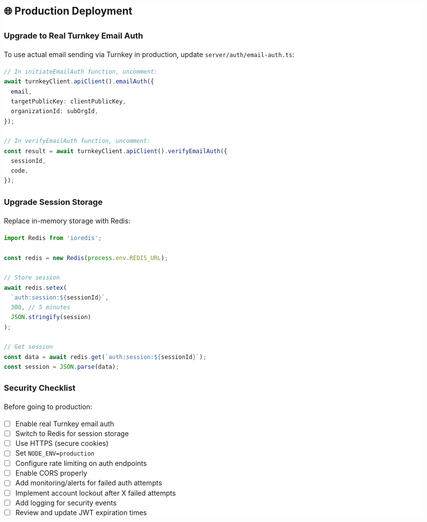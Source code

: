 ## 🌐 Production Deployment

### Upgrade to Real Turnkey Email Auth

To use actual email sending via Turnkey in production, update `server/auth/email-auth.ts`:

```typescript
// In initiateEmailAuth function, uncomment:
await turnkeyClient.apiClient().emailAuth({
  email,
  targetPublicKey: clientPublicKey,
  organizationId: subOrgId,
});

// In verifyEmailAuth function, uncomment:
const result = await turnkeyClient.apiClient().verifyEmailAuth({
  sessionId,
  code,
});
```

### Upgrade Session Storage

Replace in-memory storage with Redis:

```typescript
import Redis from 'ioredis';

const redis = new Redis(process.env.REDIS_URL);

// Store session
await redis.setex(
  `auth:session:${sessionId}`,
  300, // 5 minutes
  JSON.stringify(session)
);

// Get session
const data = await redis.get(`auth:session:${sessionId}`);
const session = JSON.parse(data);
```

### Security Checklist

Before going to production:

- [ ] Enable real Turnkey email auth
- [ ] Switch to Redis for session storage
- [ ] Use HTTPS (secure cookies)
- [ ] Set `NODE_ENV=production`
- [ ] Configure rate limiting on auth endpoints
- [ ] Enable CORS properly
- [ ] Add monitoring/alerts for failed auth attempts
- [ ] Implement account lockout after X failed attempts
- [ ] Add logging for security events
- [ ] Review and update JWT expiration times
